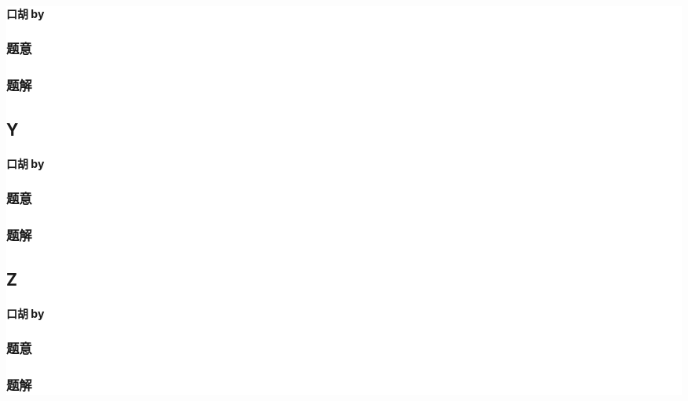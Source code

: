**口胡 by**

### 题意



### 题解



## **Y**

**口胡 by**

### 题意



### 题解



## **Z**

**口胡 by**

### 题意



### 题解


